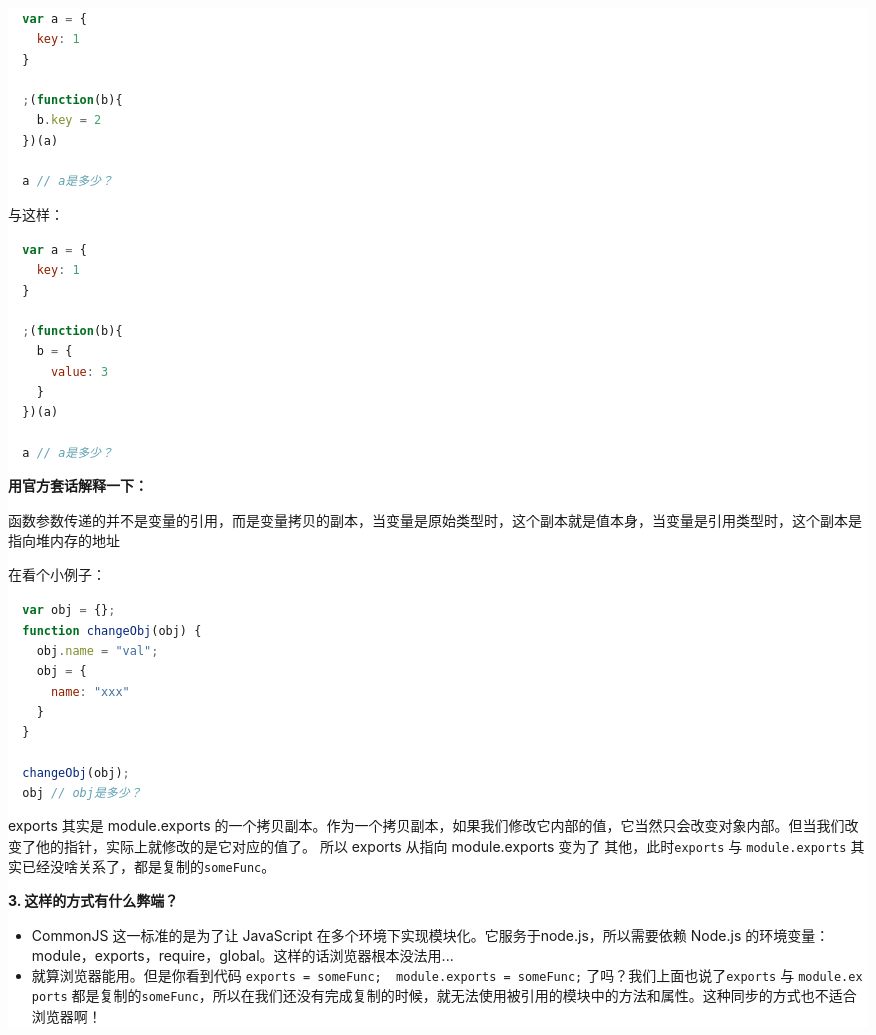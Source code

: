 ```js
  var a = {
    key: 1
  }

  ;(function(b){
    b.key = 2
  })(a)

  a // a是多少？
```

与这样：

```js
  var a = {
    key: 1
  }

  ;(function(b){
    b = {
      value: 3
    }
  })(a)

  a // a是多少？
```

**用官方套话解释一下：**

函数参数传递的并不是变量的引用，而是变量拷贝的副本，当变量是原始类型时，这个副本就是值本身，当变量是引用类型时，这个副本是指向堆内存的地址

在看个小例子：

```js
  var obj = {};
  function changeObj(obj) {
    obj.name = "val";
    obj = {
      name: "xxx"
    }
  }

  changeObj(obj);
  obj // obj是多少？
```

exports 其实是 module.exports 的一个拷贝副本。作为一个拷贝副本，如果我们修改它内部的值，它当然只会改变对象内部。但当我们改变了他的指针，实际上就修改的是它对应的值了。
所以 exports 从指向 module.exports 变为了 其他，此时``exports`` 与 ``module.exports`` 其实已经没啥关系了，都是复制的``someFunc``。

**3. 这样的方式有什么弊端？**

* CommonJS 这一标准的是为了让 JavaScript 在多个环境下实现模块化。它服务于node.js，所以需要依赖 Node.js 的环境变量：module，exports，require，global。这样的话浏览器根本没法用...
* 就算浏览器能用。但是你看到代码 ``exports = someFunc;  module.exports = someFunc;`` 了吗？我们上面也说了``exports`` 与 ``module.exports`` 都是复制的``someFunc``，所以在我们还没有完成复制的时候，就无法使用被引用的模块中的方法和属性。这种同步的方式也不适合浏览器啊！
